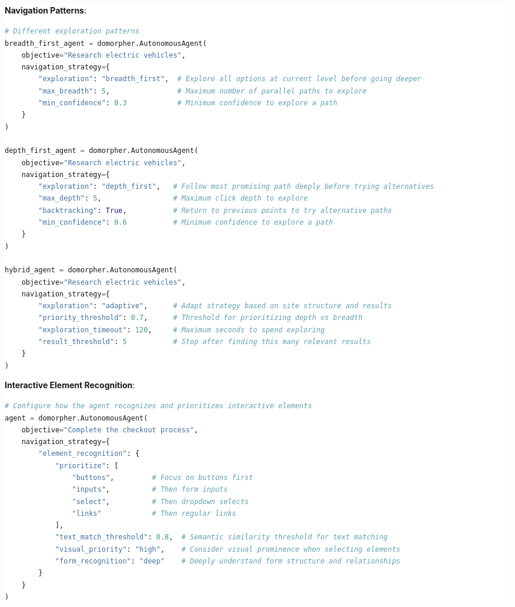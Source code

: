 
**Navigation Patterns**:

```python
# Different exploration patterns
breadth_first_agent = domorpher.AutonomousAgent(
    objective="Research electric vehicles",
    navigation_strategy={
        "exploration": "breadth_first",  # Explore all options at current level before going deeper
        "max_breadth": 5,                # Maximum number of parallel paths to explore
        "min_confidence": 0.3            # Minimum confidence to explore a path
    }
)

depth_first_agent = domorpher.AutonomousAgent(
    objective="Research electric vehicles",
    navigation_strategy={
        "exploration": "depth_first",   # Follow most promising path deeply before trying alternatives
        "max_depth": 5,                 # Maximum click depth to explore
        "backtracking": True,           # Return to previous points to try alternative paths
        "min_confidence": 0.6           # Minimum confidence to explore a path
    }
)

hybrid_agent = domorpher.AutonomousAgent(
    objective="Research electric vehicles",
    navigation_strategy={
        "exploration": "adaptive",      # Adapt strategy based on site structure and results
        "priority_threshold": 0.7,      # Threshold for prioritizing depth vs breadth
        "exploration_timeout": 120,     # Maximum seconds to spend exploring
        "result_threshold": 5           # Stop after finding this many relevant results
    }
)
```

**Interactive Element Recognition**:

```python
# Configure how the agent recognizes and prioritizes interactive elements
agent = domorpher.AutonomousAgent(
    objective="Complete the checkout process",
    navigation_strategy={
        "element_recognition": {
            "prioritize": [
                "buttons",         # Focus on buttons first
                "inputs",          # Then form inputs
                "select",          # Then dropdown selects
                "links"            # Then regular links
            ],
            "text_match_threshold": 0.8,  # Semantic similarity threshold for text matching
            "visual_priority": "high",    # Consider visual prominence when selecting elements
            "form_recognition": "deep"    # Deeply understand form structure and relationships
        }
    }
)
```
